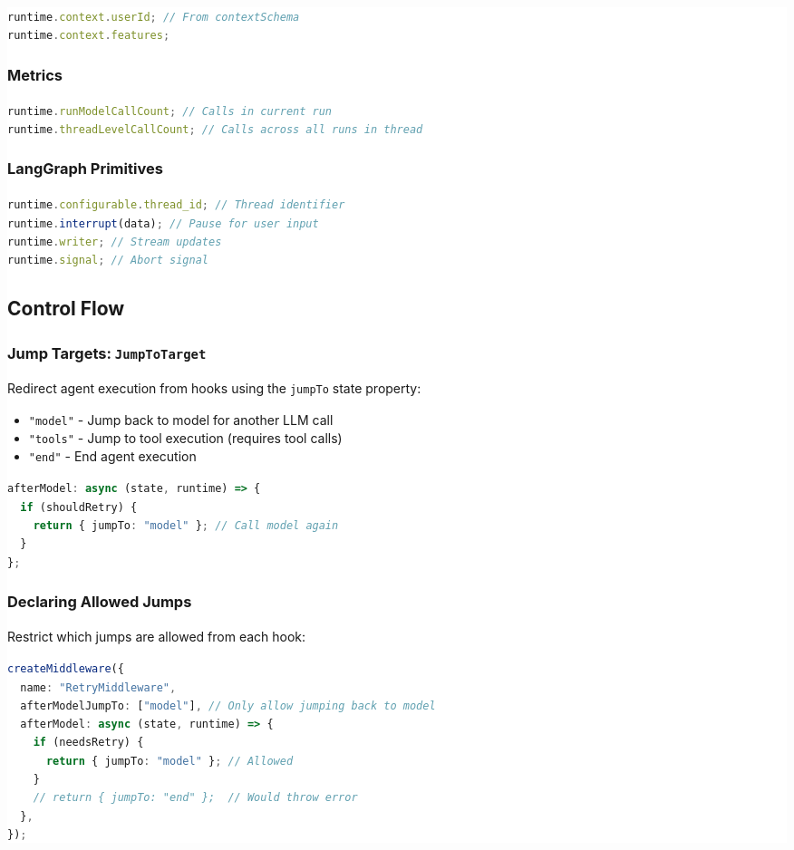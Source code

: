 ```typescript
runtime.context.userId; // From contextSchema
runtime.context.features;
```

### Metrics

```typescript
runtime.runModelCallCount; // Calls in current run
runtime.threadLevelCallCount; // Calls across all runs in thread
```

### LangGraph Primitives

```typescript
runtime.configurable.thread_id; // Thread identifier
runtime.interrupt(data); // Pause for user input
runtime.writer; // Stream updates
runtime.signal; // Abort signal
```

## Control Flow

### Jump Targets: `JumpToTarget`

Redirect agent execution from hooks using the `jumpTo` state property:

- `"model"` - Jump back to model for another LLM call
- `"tools"` - Jump to tool execution (requires tool calls)
- `"end"` - End agent execution

```typescript
afterModel: async (state, runtime) => {
  if (shouldRetry) {
    return { jumpTo: "model" }; // Call model again
  }
};
```

### Declaring Allowed Jumps

Restrict which jumps are allowed from each hook:

```typescript
createMiddleware({
  name: "RetryMiddleware",
  afterModelJumpTo: ["model"], // Only allow jumping back to model
  afterModel: async (state, runtime) => {
    if (needsRetry) {
      return { jumpTo: "model" }; // Allowed
    }
    // return { jumpTo: "end" };  // Would throw error
  },
});
```
